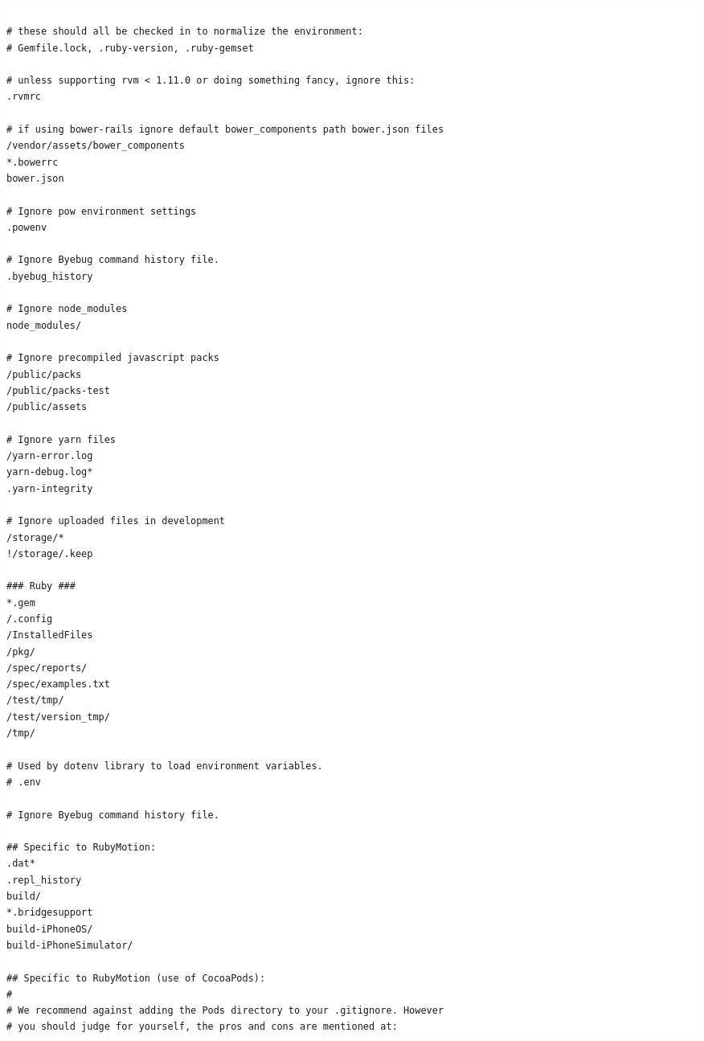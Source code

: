 ```text {collapse=true,title=".dockerignore"}

# these should all be checked in to normalize the environment:
# Gemfile.lock, .ruby-version, .ruby-gemset

# unless supporting rvm < 1.11.0 or doing something fancy, ignore this:
.rvmrc

# if using bower-rails ignore default bower_components path bower.json files
/vendor/assets/bower_components
*.bowerrc
bower.json

# Ignore pow environment settings
.powenv

# Ignore Byebug command history file.
.byebug_history

# Ignore node_modules
node_modules/

# Ignore precompiled javascript packs
/public/packs
/public/packs-test
/public/assets

# Ignore yarn files
/yarn-error.log
yarn-debug.log*
.yarn-integrity

# Ignore uploaded files in development
/storage/*
!/storage/.keep

### Ruby ###
*.gem
/.config
/InstalledFiles
/pkg/
/spec/reports/
/spec/examples.txt
/test/tmp/
/test/version_tmp/
/tmp/

# Used by dotenv library to load environment variables.
# .env

# Ignore Byebug command history file.

## Specific to RubyMotion:
.dat*
.repl_history
build/
*.bridgesupport
build-iPhoneOS/
build-iPhoneSimulator/

## Specific to RubyMotion (use of CocoaPods):
#
# We recommend against adding the Pods directory to your .gitignore. However
# you should judge for yourself, the pros and cons are mentioned at:
```